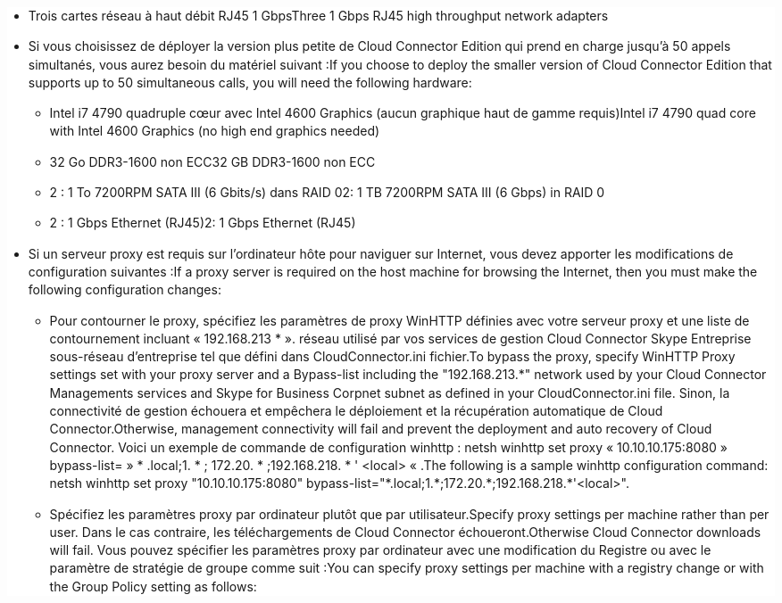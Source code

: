   - <span data-ttu-id="4f3e3-252">Trois cartes réseau à haut débit RJ45 1 Gbps</span><span class="sxs-lookup"><span data-stu-id="4f3e3-252">Three 1 Gbps RJ45 high throughput network adapters</span></span>

- <span data-ttu-id="4f3e3-253">Si vous choisissez de déployer la version plus petite de Cloud Connector Edition qui prend en charge jusqu’à 50 appels simultanés, vous aurez besoin du matériel suivant :</span><span class="sxs-lookup"><span data-stu-id="4f3e3-253">If you choose to deploy the smaller version of Cloud Connector Edition that supports up to 50 simultaneous calls, you will need the following hardware:</span></span>

  - <span data-ttu-id="4f3e3-254">Intel i7 4790 quadruple cœur avec Intel 4600 Graphics (aucun graphique haut de gamme requis)</span><span class="sxs-lookup"><span data-stu-id="4f3e3-254">Intel i7 4790 quad core with Intel 4600 Graphics (no high end graphics needed)</span></span>

  - <span data-ttu-id="4f3e3-255">32 Go DDR3-1600 non ECC</span><span class="sxs-lookup"><span data-stu-id="4f3e3-255">32 GB DDR3-1600 non ECC</span></span>

  - <span data-ttu-id="4f3e3-256">2 : 1 To 7200RPM SATA III (6 Gbits/s) dans RAID 0</span><span class="sxs-lookup"><span data-stu-id="4f3e3-256">2: 1 TB 7200RPM SATA III (6 Gbps) in RAID 0</span></span>

  - <span data-ttu-id="4f3e3-257">2 : 1 Gbps Ethernet (RJ45)</span><span class="sxs-lookup"><span data-stu-id="4f3e3-257">2: 1 Gbps Ethernet (RJ45)</span></span>

- <span data-ttu-id="4f3e3-258">Si un serveur proxy est requis sur l’ordinateur hôte pour naviguer sur Internet, vous devez apporter les modifications de configuration suivantes :</span><span class="sxs-lookup"><span data-stu-id="4f3e3-258">If a proxy server is required on the host machine for browsing the Internet, then you must make the following configuration changes:</span></span>

  - <span data-ttu-id="4f3e3-259">Pour contourner le proxy, spécifiez les paramètres de proxy WinHTTP définies avec votre serveur proxy et une liste de contournement incluant « 192.168.213 \* ». réseau utilisé par vos services de gestion Cloud Connector Skype Entreprise sous-réseau d’entreprise tel que défini dans CloudConnector.ini fichier.</span><span class="sxs-lookup"><span data-stu-id="4f3e3-259">To bypass the proxy, specify WinHTTP Proxy settings set with your proxy server and a Bypass-list including the "192.168.213.\*" network used by your Cloud Connector Managements services and Skype for Business Corpnet subnet as defined in your CloudConnector.ini file.</span></span> <span data-ttu-id="4f3e3-260">Sinon, la connectivité de gestion échouera et empêchera le déploiement et la récupération automatique de Cloud Connector.</span><span class="sxs-lookup"><span data-stu-id="4f3e3-260">Otherwise, management connectivity will fail and prevent the deployment and auto recovery of Cloud Connector.</span></span> <span data-ttu-id="4f3e3-261">Voici un exemple de commande de configuration winhttp : netsh winhttp set proxy « 10.10.10.175:8080 » bypass-list= » \* .local;1. \* ; 172.20. \* ;192.168.218. \* ' \<local\> « .</span><span class="sxs-lookup"><span data-stu-id="4f3e3-261">The following is a sample winhttp configuration command: netsh winhttp set proxy "10.10.10.175:8080" bypass-list="\*.local;1.\*;172.20.\*;192.168.218.\*'\<local\>".</span></span>

  - <span data-ttu-id="4f3e3-262">Spécifiez les paramètres proxy par ordinateur plutôt que par utilisateur.</span><span class="sxs-lookup"><span data-stu-id="4f3e3-262">Specify proxy settings per machine rather than per user.</span></span> <span data-ttu-id="4f3e3-263">Dans le cas contraire, les téléchargements de Cloud Connector échoueront.</span><span class="sxs-lookup"><span data-stu-id="4f3e3-263">Otherwise Cloud Connector downloads will fail.</span></span> <span data-ttu-id="4f3e3-264">Vous pouvez spécifier les paramètres proxy par ordinateur avec une modification du Registre ou avec le paramètre de stratégie de groupe comme suit :</span><span class="sxs-lookup"><span data-stu-id="4f3e3-264">You can specify proxy settings per machine with a registry change or with the Group Policy setting as follows:</span></span>
